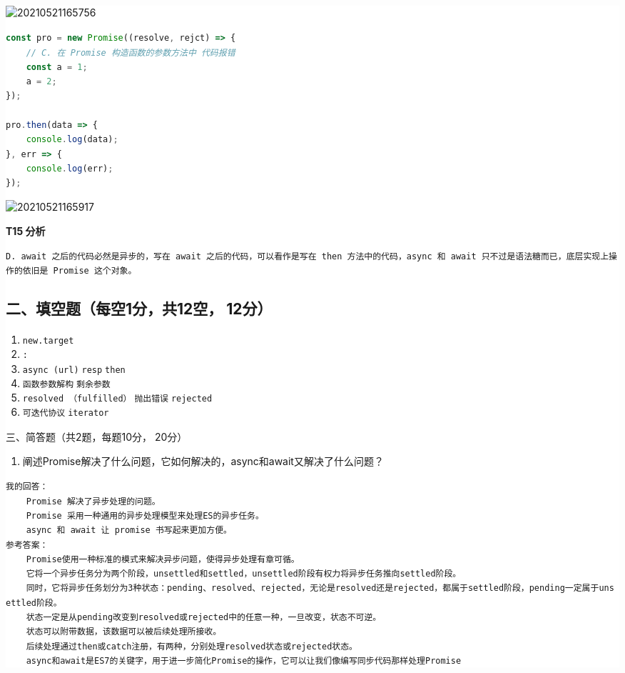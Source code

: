 ![20210521165756](https://cdn.jsdelivr.net/gh/123taojiale/dahuyou_picture@main/blogs/20210521165756.png)

```js
const pro = new Promise((resolve, rejct) => {
    // C. 在 Promise 构造函数的参数方法中 代码报错
    const a = 1;
    a = 2;
});

pro.then(data => {
    console.log(data);
}, err => {
    console.log(err);
});
```

![20210521165917](https://cdn.jsdelivr.net/gh/123taojiale/dahuyou_picture@main/blogs/20210521165917.png)

**T15 分析**

```
D. await 之后的代码必然是异步的，写在 await 之后的代码，可以看作是写在 then 方法中的代码，async 和 await 只不过是语法糖而已，底层实现上操作的依旧是 Promise 这个对象。
```

## 二、填空题（每空1分，共12空， 12分）

1. `new.target`
2. `:`
3. `async (url)` `resp` `then`
4. `函数参数解构` `剩余参数`
5. `resolved （fulfilled）` `抛出错误` `rejected`
6. `可迭代协议` `iterator`

三、简答题（共2题，每题10分， 20分）

1. 阐述Promise解决了什么问题，它如何解决的，async和await又解决了什么问题？

```
我的回答：
    Promise 解决了异步处理的问题。
    Promise 采用一种通用的异步处理模型来处理ES的异步任务。
    async 和 await 让 promise 书写起来更加方便。
参考答案：
    Promise使用一种标准的模式来解决异步问题，使得异步处理有章可循。
    它将一个异步任务分为两个阶段，unsettled和settled，unsettled阶段有权力将异步任务推向settled阶段。
    同时，它将异步任务划分为3种状态：pending、resolved、rejected，无论是resolved还是rejected，都属于settled阶段，pending一定属于unsettled阶段。
    状态一定是从pending改变到resolved或rejected中的任意一种，一旦改变，状态不可逆。
    状态可以附带数据，该数据可以被后续处理所接收。
    后续处理通过then或catch注册，有两种，分别处理resolved状态或rejected状态。
    async和await是ES7的关键字，用于进一步简化Promise的操作，它可以让我们像编写同步代码那样处理Promise
```
